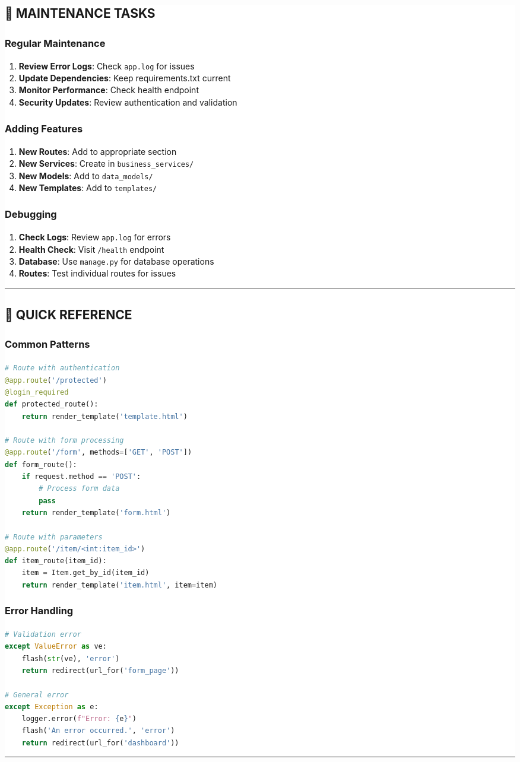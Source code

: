 ## 🔧 **MAINTENANCE TASKS**

### **Regular Maintenance**
1. **Review Error Logs**: Check `app.log` for issues
2. **Update Dependencies**: Keep requirements.txt current
3. **Monitor Performance**: Check health endpoint
4. **Security Updates**: Review authentication and validation

### **Adding Features**
1. **New Routes**: Add to appropriate section
2. **New Services**: Create in `business_services/`
3. **New Models**: Add to `data_models/`
4. **New Templates**: Add to `templates/`

### **Debugging**
1. **Check Logs**: Review `app.log` for errors
2. **Health Check**: Visit `/health` endpoint
3. **Database**: Use `manage.py` for database operations
4. **Routes**: Test individual routes for issues

---

## 🎯 **QUICK REFERENCE**

### **Common Patterns**
```python
# Route with authentication
@app.route('/protected')
@login_required
def protected_route():
    return render_template('template.html')

# Route with form processing
@app.route('/form', methods=['GET', 'POST'])
def form_route():
    if request.method == 'POST':
        # Process form data
        pass
    return render_template('form.html')

# Route with parameters
@app.route('/item/<int:item_id>')
def item_route(item_id):
    item = Item.get_by_id(item_id)
    return render_template('item.html', item=item)
```

### **Error Handling**
```python
# Validation error
except ValueError as ve:
    flash(str(ve), 'error')
    return redirect(url_for('form_page'))

# General error
except Exception as e:
    logger.error(f"Error: {e}")
    flash('An error occurred.', 'error')
    return redirect(url_for('dashboard'))
```

---